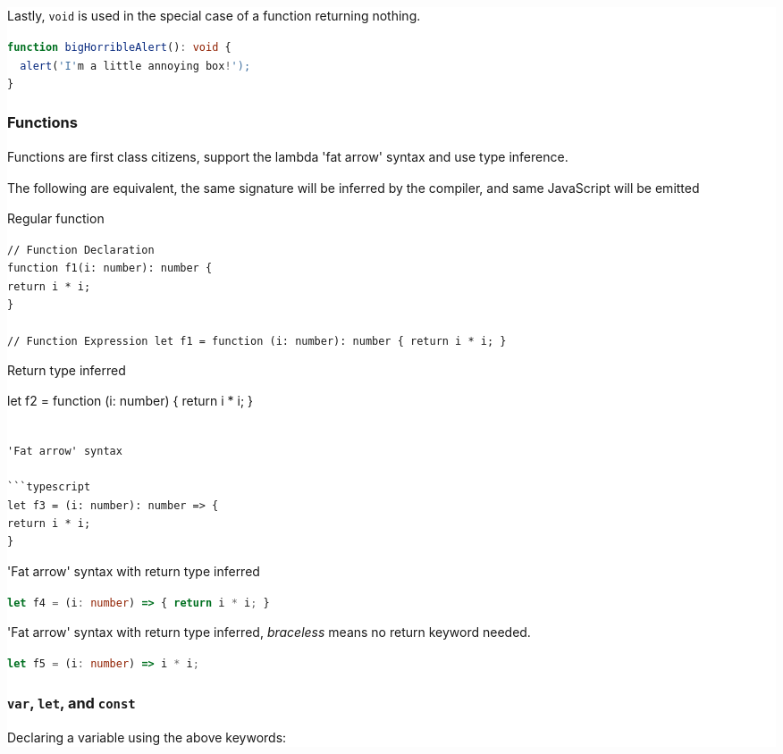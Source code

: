 Lastly, `void` is used in the special case of a function returning nothing.

```typescript
function bigHorribleAlert(): void {
  alert('I'm a little annoying box!');
}
```

### Functions

Functions are first class citizens, support the lambda 'fat arrow' syntax and use type inference.

The following are equivalent, the same signature will be inferred by the compiler, and same JavaScript will be emitted

Regular function

```text
// Function Declaration
function f1(i: number): number {
return i * i;
}

// Function Expression let f1 = function (i: number): number { return i * i; }
```

Return type inferred

```text
```
let f2 = function (i: number) {
  return i * i;
}
```

'Fat arrow' syntax

```typescript
let f3 = (i: number): number => {
return i * i;
}
```

'Fat arrow' syntax with return type inferred

```typescript
let f4 = (i: number) => { return i * i; }
```

'Fat arrow' syntax with return type inferred, _braceless_ means no return keyword needed.

```typescript
let f5 = (i: number) => i * i;
```

### `var`, `let`, and `const`

Declaring a variable using the above keywords:
